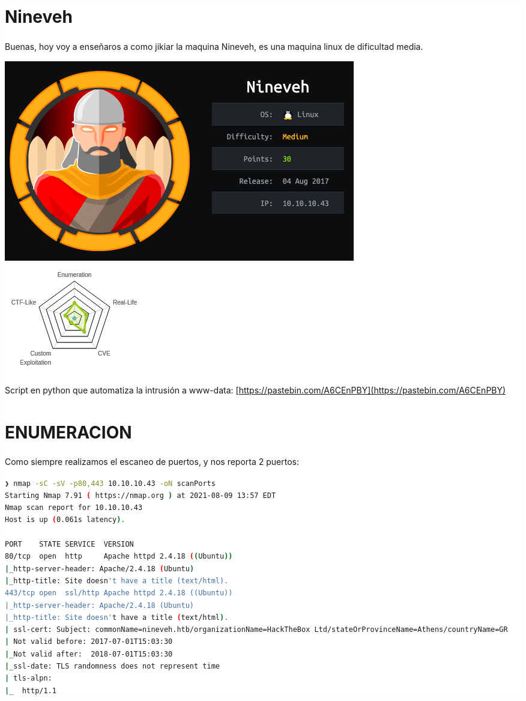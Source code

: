 # Nineveh

Buenas, hoy voy a enseñaros a como jikiar la maquina Nineveh, es una maquina linux de dificultad media. 

![images/Untitled.png](images/Untitled.png)

![images/Untitled%201.png](images/Untitled%201.png)

Script en python que automatiza la intrusión a www-data: [https://pastebin.com/A6CEnPBY](https://pastebin.com/A6CEnPBY)

# ENUMERACION

Como siempre realizamos el escaneo de puertos, y nos reporta 2 puertos:

```bash
❯ nmap -sC -sV -p80,443 10.10.10.43 -oN scanPorts
Starting Nmap 7.91 ( https://nmap.org ) at 2021-08-09 13:57 EDT
Nmap scan report for 10.10.10.43
Host is up (0.061s latency).

PORT    STATE SERVICE  VERSION
80/tcp  open  http     Apache httpd 2.4.18 ((Ubuntu))
|_http-server-header: Apache/2.4.18 (Ubuntu)
|_http-title: Site doesn't have a title (text/html).
443/tcp open  ssl/http Apache httpd 2.4.18 ((Ubuntu))
|_http-server-header: Apache/2.4.18 (Ubuntu)
|_http-title: Site doesn't have a title (text/html).
| ssl-cert: Subject: commonName=nineveh.htb/organizationName=HackTheBox Ltd/stateOrProvinceName=Athens/countryName=GR
| Not valid before: 2017-07-01T15:03:30
|_Not valid after:  2018-07-01T15:03:30
|_ssl-date: TLS randomness does not represent time
| tls-alpn: 
|_  http/1.1
```
